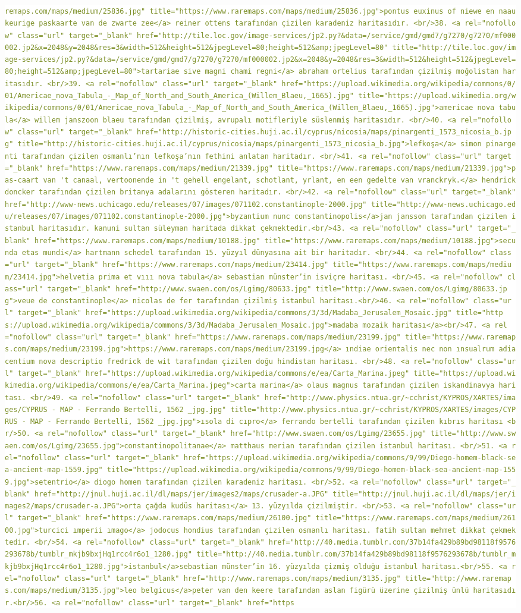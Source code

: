 ```yaml
remaps.com/maps/medium/25836.jpg" title="https://www.raremaps.com/maps/medium/25836.jpg">pontus euxinus of niewe en naaukeurige paskaarte van de zwarte zee</a> reiner ottens tarafından çizilen karadeniz haritasıdır. <br/>38. <a rel="nofollow" class="url" target="_blank" href="http://tile.loc.gov/image-services/jp2.py?&data=/service/gmd/gmd7/g7270/g7270/mf000002.jp2&x=2048&y=2048&res=3&width=512&height=512&jpegLevel=80;height=512&amp;jpegLevel=80" title="http://tile.loc.gov/image-services/jp2.py?&data=/service/gmd/gmd7/g7270/g7270/mf000002.jp2&x=2048&y=2048&res=3&width=512&height=512&jpegLevel=80;height=512&amp;jpegLevel=80">tartariae sive magni chami regni</a> abraham ortelius tarafından çizilmiş moğolistan haritasıdır. <br/>39. <a rel="nofollow" class="url" target="_blank" href="https://upload.wikimedia.org/wikipedia/commons/0/01/Americae_nova_Tabula_-_Map_of_North_and_South_America_(Willem_Blaeu,_1665).jpg" title="https://upload.wikimedia.org/wikipedia/commons/0/01/Americae_nova_Tabula_-_Map_of_North_and_South_America_(Willem_Blaeu,_1665).jpg">americae nova tabula</a> willem janszoon blaeu tarafından çizilmiş, avrupalı motifleriyle süslenmiş haritasıdır. <br/>40. <a rel="nofollow" class="url" target="_blank" href="http://historic-cities.huji.ac.il/cyprus/nicosia/maps/pinargenti_1573_nicosia_b.jpg" title="http://historic-cities.huji.ac.il/cyprus/nicosia/maps/pinargenti_1573_nicosia_b.jpg">lefkoşa</a> simon pinargenti tarafından çizilen osmanlı’nın lefkoşa’nın fethini anlatan haritadır. <br/>41. <a rel="nofollow" class="url" target="_blank" href="https://www.raremaps.com/maps/medium/21339.jpg" title="https://www.raremaps.com/maps/medium/21339.jpg">pas-caart van 't canaal, vertoonende in 't gehell engelant, schotlant, yrlant, en een gedelte van vranckryk.</a> hendrick doncker tarafından çizilen britanya adalarını gösteren haritadır. <br/>42. <a rel="nofollow" class="url" target="_blank" href="http://www-news.uchicago.edu/releases/07/images/071102.constantinople-2000.jpg" title="http://www-news.uchicago.edu/releases/07/images/071102.constantinople-2000.jpg">byzantium nunc constantinopolis</a>jan jansson tarafından çizilen istanbul haritasıdır. kanuni sultan süleyman haritada dikkat çekmektedir.<br/>43. <a rel="nofollow" class="url" target="_blank" href="https://www.raremaps.com/maps/medium/10188.jpg" title="https://www.raremaps.com/maps/medium/10188.jpg">secunda etas mundi</a> hartmann schedel tarafından 15. yüzyıl dünyasına ait bir haritadır. <br/>44. <a rel="nofollow" class="url" target="_blank" href="https://www.raremaps.com/maps/medium/23414.jpg" title="https://www.raremaps.com/maps/medium/23414.jpg">helvetia prima et vııı nova tabula</a> sebastian münster’in isviçre haritası. <br/>45. <a rel="nofollow" class="url" target="_blank" href="http://www.swaen.com/os/Lgimg/80633.jpg" title="http://www.swaen.com/os/Lgimg/80633.jpg">veue de constantinople</a> nicolas de fer tarafından çizilmiş istanbul haritası.<br/>46. <a rel="nofollow" class="url" target="_blank" href="https://upload.wikimedia.org/wikipedia/commons/3/3d/Madaba_Jerusalem_Mosaic.jpg" title="https://upload.wikimedia.org/wikipedia/commons/3/3d/Madaba_Jerusalem_Mosaic.jpg">madaba mozaik haritası</a><br/>47. <a rel="nofollow" class="url" target="_blank" href="https://www.raremaps.com/maps/medium/23199.jpg" title="https://www.raremaps.com/maps/medium/23199.jpg">https://www.raremaps.com/maps/medium/23199.jpg</a> ındiae orientalis nec non ınsualrum adiacentium nova descriptio fredrick de wit tarafından çizilen doğu hindistan haritası. <br/>48. <a rel="nofollow" class="url" target="_blank" href="https://upload.wikimedia.org/wikipedia/commons/e/ea/Carta_Marina.jpeg" title="https://upload.wikimedia.org/wikipedia/commons/e/ea/Carta_Marina.jpeg">carta marina</a> olaus magnus tarafından çizilen iskandinavya haritası. <br/>49. <a rel="nofollow" class="url" target="_blank" href="http://www.physics.ntua.gr/~cchrist/KYPROS/XARTES/images/CYPRUS - MAP - Ferrando Bertelli, 1562 _jpg.jpg" title="http://www.physics.ntua.gr/~cchrist/KYPROS/XARTES/images/CYPRUS - MAP - Ferrando Bertelli, 1562 _jpg.jpg">ısola di cıpro</a> ferrando bertelli tarafından çizilen kıbrıs haritası <br/>50. <a rel="nofollow" class="url" target="_blank" href="http://www.swaen.com/os/Lgimg/23655.jpg" title="http://www.swaen.com/os/Lgimg/23655.jpg">constantinopolitanae</a> matthaus merian tarafından çizilen istanbul haritası. <br/>51. <a rel="nofollow" class="url" target="_blank" href="https://upload.wikimedia.org/wikipedia/commons/9/99/Diego-homem-black-sea-ancient-map-1559.jpg" title="https://upload.wikimedia.org/wikipedia/commons/9/99/Diego-homem-black-sea-ancient-map-1559.jpg">setentrio</a> diogo homem tarafından çizilen karadeniz haritası. <br/>52. <a rel="nofollow" class="url" target="_blank" href="http://jnul.huji.ac.il/dl/maps/jer/images2/maps/crusader-a.JPG" title="http://jnul.huji.ac.il/dl/maps/jer/images2/maps/crusader-a.JPG">orta çağda kudüs haritası</a> 13. yüzyılda çizilmiştir. <br/>53. <a rel="nofollow" class="url" target="_blank" href="https://www.raremaps.com/maps/medium/26100.jpg" title="https://www.raremaps.com/maps/medium/26100.jpg">turcici ımperii ımago</a> jodocus hondius tarafından çizilen osmanlı haritası. fatih sultan mehmet dikkat çekmektedir. <br/>54. <a rel="nofollow" class="url" target="_blank" href="http://40.media.tumblr.com/37b14fa429b89bd98118f9576293678b/tumblr_mkjb9bxjHq1rcc4r6o1_1280.jpg" title="http://40.media.tumblr.com/37b14fa429b89bd98118f9576293678b/tumblr_mkjb9bxjHq1rcc4r6o1_1280.jpg">istanbul</a>sebastian münster’in 16. yüzyılda çizmiş olduğu istanbul haritası.<br/>55. <a rel="nofollow" class="url" target="_blank" href="http://www.raremaps.com/maps/medium/3135.jpg" title="http://www.raremaps.com/maps/medium/3135.jpg">leo belgicus</a>peter van den keere tarafından aslan figürü üzerine çizilmiş ünlü haritasıdır.<br/>56. <a rel="nofollow" class="url" target="_blank" href="https
```